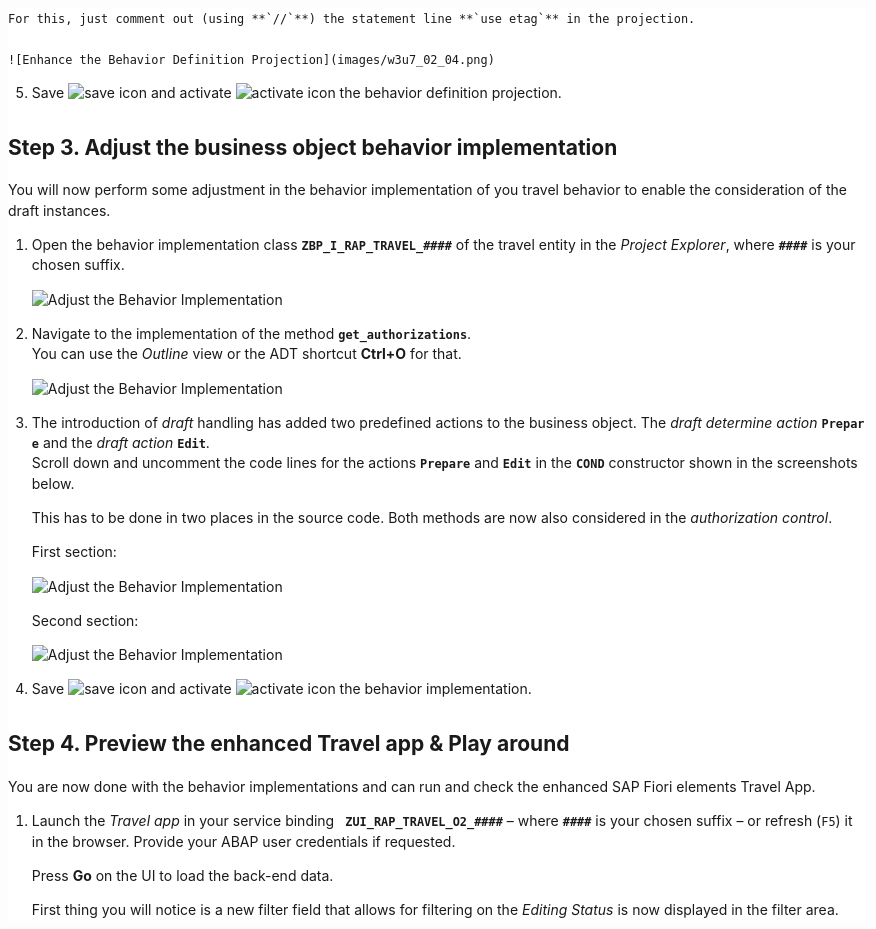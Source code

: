     For this, just comment out (using **`//`**) the statement line **`use etag`** in the projection.  
    
    ![Enhance the Behavior Definition Projection](images/w3u7_02_04.png)  
    
5.	Save ![save icon](images/adt_save.png) and activate ![activate icon](images/adt_activate.png) the behavior definition projection.  
    
## Step 3. Adjust the business object behavior implementation
You will now perform some adjustment in the behavior implementation of you travel behavior to enable the consideration of the draft instances.

1.	Open the behavior implementation class **`ZBP_I_RAP_TRAVEL_####`** of the travel entity in the _Project Explorer_, where **`####`** is your chosen suffix.  
    
    ![Adjust the Behavior Implementation](images/w3u7_03_01.png)  
    
2.	Navigate to the implementation of the method **`get_authorizations`**.  
    You can use the _Outline_ view or the ADT shortcut **Ctrl+O** for that.  
    
    ![Adjust the Behavior Implementation](images/w3u7_03_02.png)  
     
3.	The introduction of _draft_ handling has added two predefined actions to the business object. The _draft determine action_ **`Prepare`** and the _draft action_ **`Edit`**.        
    Scroll down and uncomment the code lines for the actions **`Prepare`** and **`Edit`** in the **`COND`** constructor shown in the screenshots below.  
    
    This has to be done in two places in the source code. 
    Both methods are now also considered in the _authorization control_.

    First section:  
    
    ![Adjust the Behavior Implementation](images/w3u7_03_03.png)
     
    Second section:  
    
    ![Adjust the Behavior Implementation](images/w3u7_03_04.png) 
     
4.	Save ![save icon](images/adt_save.png) and activate ![activate icon](images/adt_activate.png) the behavior implementation.  
    
## Step 4. Preview the enhanced Travel app & Play around
You are now done with the behavior implementations and can run and check the enhanced SAP Fiori elements Travel App.  

1.	Launch the _Travel app_ in your service binding **` ZUI_RAP_TRAVEL_O2_####`** – where **`####`** is your chosen suffix – or refresh (`F5`) it in the browser. Provide your ABAP user credentials if requested.  
    
    Press **Go** on the UI to load the back-end data.  
    
    First thing you will notice is a new filter field that allows for filtering on the _Editing Status_ is now displayed in the filter area.  
    